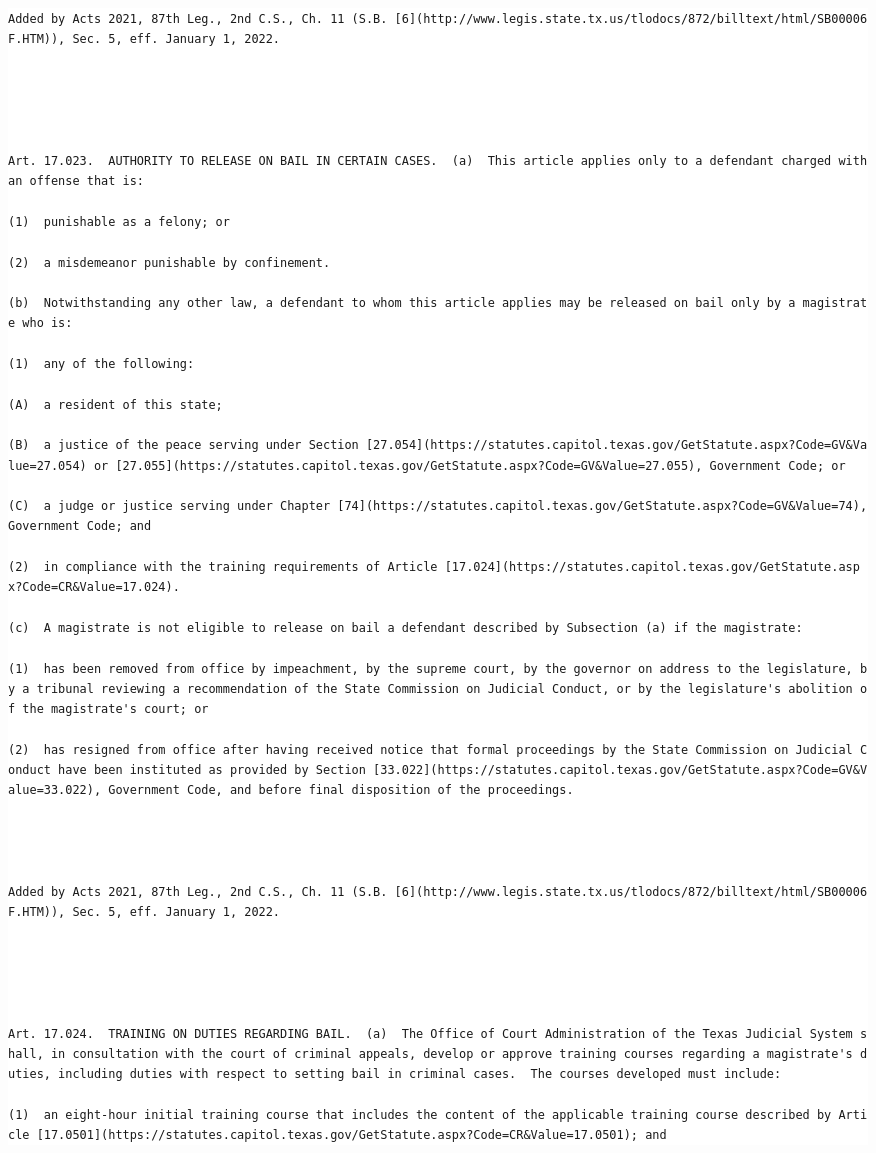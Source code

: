     
    
    
    Added by Acts 2021, 87th Leg., 2nd C.S., Ch. 11 (S.B. [6](http://www.legis.state.tx.us/tlodocs/872/billtext/html/SB00006F.HTM)), Sec. 5, eff. January 1, 2022.
    
    
    
    
    
    Art. 17.023.  AUTHORITY TO RELEASE ON BAIL IN CERTAIN CASES.  (a)  This article applies only to a defendant charged with an offense that is:
    
    (1)  punishable as a felony; or
    
    (2)  a misdemeanor punishable by confinement.
    
    (b)  Notwithstanding any other law, a defendant to whom this article applies may be released on bail only by a magistrate who is:
    
    (1)  any of the following:
    
    (A)  a resident of this state;
    
    (B)  a justice of the peace serving under Section [27.054](https://statutes.capitol.texas.gov/GetStatute.aspx?Code=GV&Value=27.054) or [27.055](https://statutes.capitol.texas.gov/GetStatute.aspx?Code=GV&Value=27.055), Government Code; or
    
    (C)  a judge or justice serving under Chapter [74](https://statutes.capitol.texas.gov/GetStatute.aspx?Code=GV&Value=74), Government Code; and
    
    (2)  in compliance with the training requirements of Article [17.024](https://statutes.capitol.texas.gov/GetStatute.aspx?Code=CR&Value=17.024).
    
    (c)  A magistrate is not eligible to release on bail a defendant described by Subsection (a) if the magistrate:
    
    (1)  has been removed from office by impeachment, by the supreme court, by the governor on address to the legislature, by a tribunal reviewing a recommendation of the State Commission on Judicial Conduct, or by the legislature's abolition of the magistrate's court; or
    
    (2)  has resigned from office after having received notice that formal proceedings by the State Commission on Judicial Conduct have been instituted as provided by Section [33.022](https://statutes.capitol.texas.gov/GetStatute.aspx?Code=GV&Value=33.022), Government Code, and before final disposition of the proceedings.
    
    
    
    
    Added by Acts 2021, 87th Leg., 2nd C.S., Ch. 11 (S.B. [6](http://www.legis.state.tx.us/tlodocs/872/billtext/html/SB00006F.HTM)), Sec. 5, eff. January 1, 2022.
    
    
    
    
    
    Art. 17.024.  TRAINING ON DUTIES REGARDING BAIL.  (a)  The Office of Court Administration of the Texas Judicial System shall, in consultation with the court of criminal appeals, develop or approve training courses regarding a magistrate's duties, including duties with respect to setting bail in criminal cases.  The courses developed must include:
    
    (1)  an eight-hour initial training course that includes the content of the applicable training course described by Article [17.0501](https://statutes.capitol.texas.gov/GetStatute.aspx?Code=CR&Value=17.0501); and
    